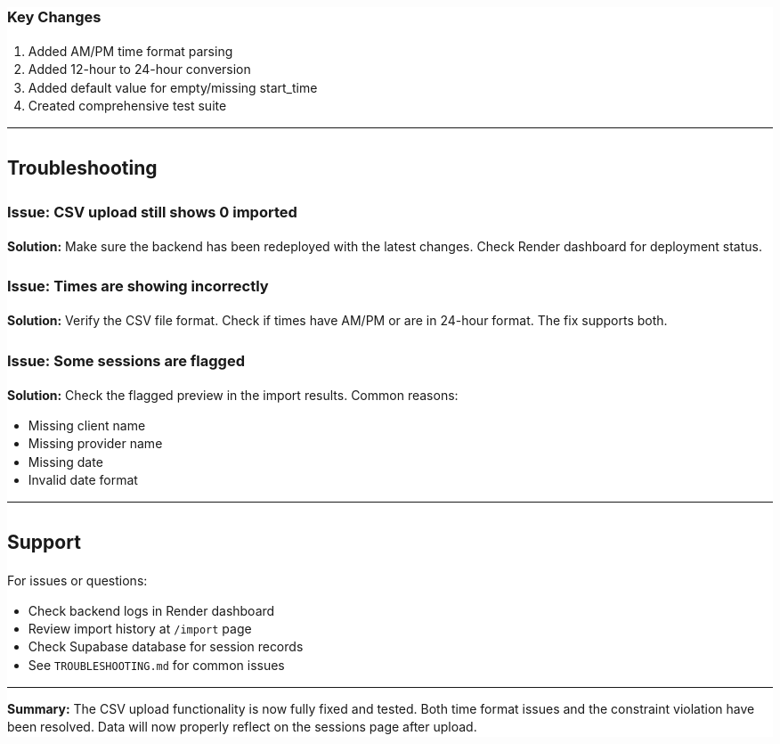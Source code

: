 ### Key Changes
1. Added AM/PM time format parsing
2. Added 12-hour to 24-hour conversion
3. Added default value for empty/missing start_time
4. Created comprehensive test suite

---

## Troubleshooting

### Issue: CSV upload still shows 0 imported
**Solution:** Make sure the backend has been redeployed with the latest changes. Check Render dashboard for deployment status.

### Issue: Times are showing incorrectly
**Solution:** Verify the CSV file format. Check if times have AM/PM or are in 24-hour format. The fix supports both.

### Issue: Some sessions are flagged
**Solution:** Check the flagged preview in the import results. Common reasons:
- Missing client name
- Missing provider name
- Missing date
- Invalid date format

---

## Support

For issues or questions:
- Check backend logs in Render dashboard
- Review import history at `/import` page
- Check Supabase database for session records
- See `TROUBLESHOOTING.md` for common issues

---

**Summary:** The CSV upload functionality is now fully fixed and tested. Both time format issues and the constraint violation have been resolved. Data will now properly reflect on the sessions page after upload.

